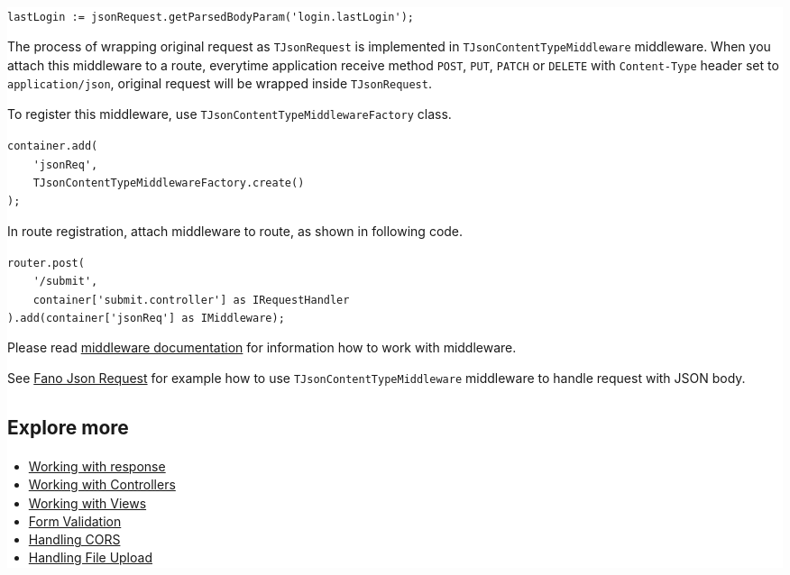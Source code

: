 ```
lastLogin := jsonRequest.getParsedBodyParam('login.lastLogin');
```

The process of wrapping original request as `TJsonRequest` is implemented in `TJsonContentTypeMiddleware` middleware. When you attach this middleware to a route, everytime application receive method `POST`, `PUT`, `PATCH` or `DELETE` with `Content-Type` header set to `application/json`, original request will be wrapped inside `TJsonRequest`.

To register this middleware, use `TJsonContentTypeMiddlewareFactory` class.

```
container.add(
    'jsonReq',
    TJsonContentTypeMiddlewareFactory.create()
);
```

In route registration, attach middleware to route, as shown in following code.

```
router.post(
    '/submit',
    container['submit.controller'] as IRequestHandler
).add(container['jsonReq'] as IMiddleware);
```

Please read [middleware documentation](/middlewares) for information how to work with middleware.

See [Fano Json Request](https://github.com/fanoframework/fano-json-request) for example how to use `TJsonContentTypeMiddleware` middleware to handle request with JSON body.

## Explore more

- [Working with response](/working-with-response)
- [Working with Controllers](/working-with-controllers)
- [Working with Views](/working-with-views)
- [Form Validation](/security/form-validation)
- [Handling CORS](/security/handling-cors)
- [Handling File Upload](/handling-file-upload)
